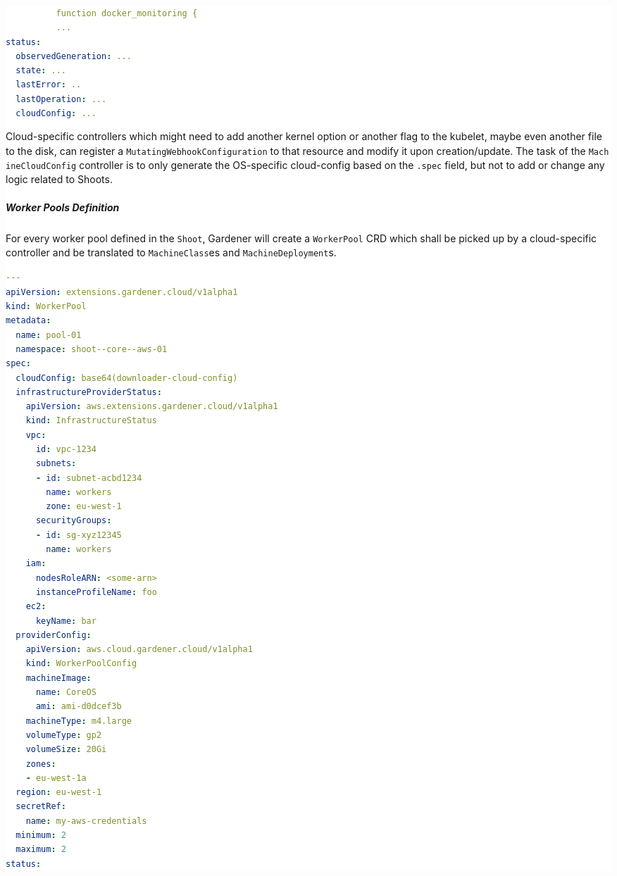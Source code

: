 ```yaml
          function docker_monitoring {
          ...
status:
  observedGeneration: ...
  state: ...
  lastError: ..
  lastOperation: ...
  cloudConfig: ...
```

Cloud-specific controllers which might need to add another kernel option or another flag to the kubelet, maybe even another file to the disk, can register a `MutatingWebhookConfiguration` to that resource and modify it upon creation/update.
The task of the `MachineCloudConfig` controller is to only generate the OS-specific cloud-config based on the `.spec` field, but not to add or change any logic related to Shoots.

##### Worker Pools Definition

For every worker pool defined in the `Shoot`, Gardener will create a `WorkerPool` CRD which shall be picked up by a cloud-specific controller and be translated to `MachineClass`es and `MachineDeployment`s.

```yaml
---
apiVersion: extensions.gardener.cloud/v1alpha1
kind: WorkerPool
metadata:
  name: pool-01
  namespace: shoot--core--aws-01
spec:
  cloudConfig: base64(downloader-cloud-config)
  infrastructureProviderStatus:
    apiVersion: aws.extensions.gardener.cloud/v1alpha1
    kind: InfrastructureStatus
    vpc:
      id: vpc-1234
      subnets:
      - id: subnet-acbd1234
        name: workers
        zone: eu-west-1
      securityGroups:
      - id: sg-xyz12345
        name: workers
    iam:
      nodesRoleARN: <some-arn>
      instanceProfileName: foo
    ec2:
      keyName: bar
  providerConfig:
    apiVersion: aws.cloud.gardener.cloud/v1alpha1
    kind: WorkerPoolConfig
    machineImage:
      name: CoreOS
      ami: ami-d0dcef3b
    machineType: m4.large
    volumeType: gp2
    volumeSize: 20Gi
    zones:
    - eu-west-1a
  region: eu-west-1
  secretRef:
    name: my-aws-credentials
  minimum: 2
  maximum: 2
status:
```